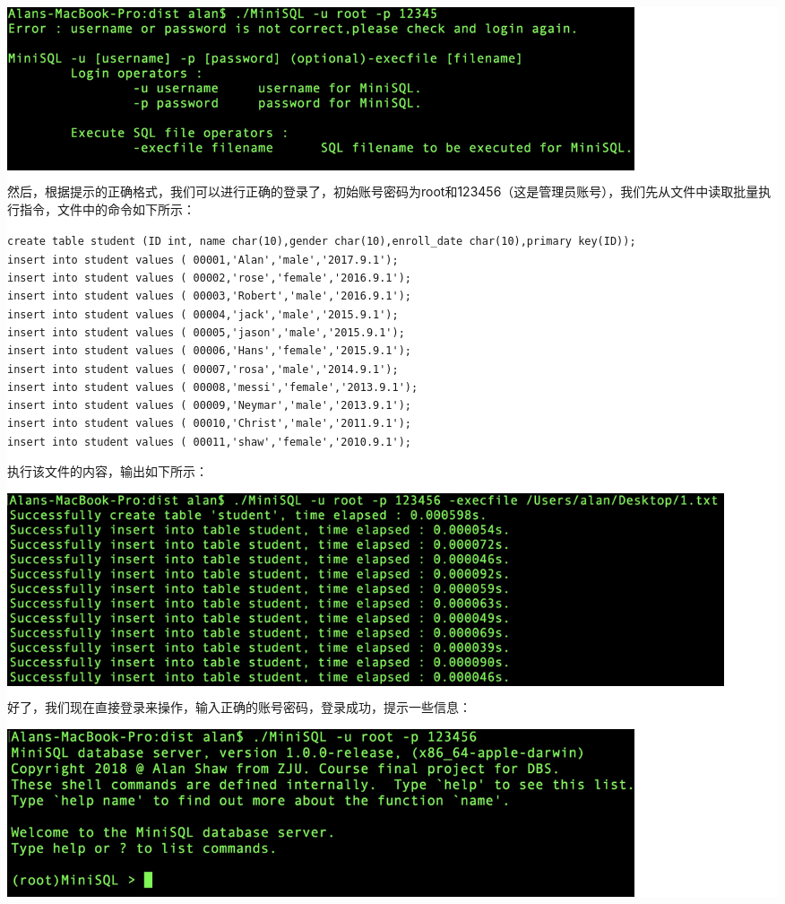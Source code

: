 <img src="./jpg/2.png" width="700px" align=center />

然后，根据提示的正确格式，我们可以进行正确的登录了，初始账号密码为root和123456（这是管理员账号），我们先从文件中读取批量执行指令，文件中的命令如下所示：

```mysql
create table student (ID int, name char(10),gender char(10),enroll_date char(10),primary key(ID));
insert into student values ( 00001,'Alan','male','2017.9.1');
insert into student values ( 00002,'rose','female','2016.9.1');
insert into student values ( 00003,'Robert','male','2016.9.1');
insert into student values ( 00004,'jack','male','2015.9.1');
insert into student values ( 00005,'jason','male','2015.9.1');
insert into student values ( 00006,'Hans','female','2015.9.1');
insert into student values ( 00007,'rosa','male','2014.9.1');
insert into student values ( 00008,'messi','female','2013.9.1');
insert into student values ( 00009,'Neymar','male','2013.9.1');
insert into student values ( 00010,'Christ','male','2011.9.1');
insert into student values ( 00011,'shaw','female','2010.9.1');
```

执行该文件的内容，输出如下所示：

<img src="./jpg/3.png" width="800px" align=center />

好了，我们现在直接登录来操作，输入正确的账号密码，登录成功，提示一些信息：

<img src="./jpg/4.png" width="700px" align=center />
